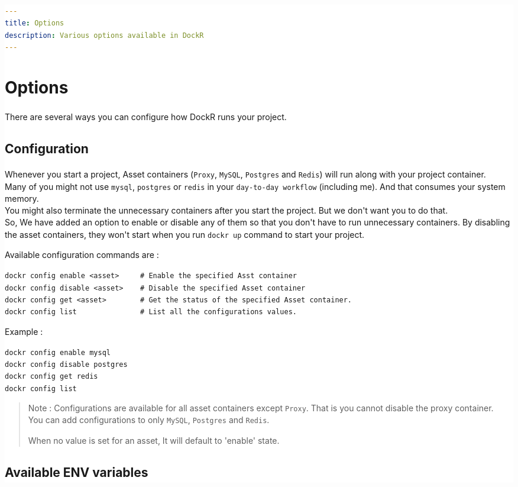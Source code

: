 ```yaml
---
title: Options
description: Various options available in DockR
---
```


# Options

There are several ways you can configure how DockR runs your project.

## Configuration

Whenever you start a project, Asset containers (`Proxy`, `MySQL`, `Postgres` and `Redis`) will run along with your
project container.
<br>
Many of you might not use `mysql`, `postgres` or `redis` in your `day-to-day workflow` (including me). And that consumes
your system memory.
<br>
You might also terminate the unnecessary containers after you start the project. But we don't want you to do that.
<br>
So, We have added an option to enable or disable any of them so that you don't have to run unnecessary containers. By
disabling the asset containers, they won't start when you run `dockr up` command to start your project.

Available configuration commands are :

```
dockr config enable <asset>     # Enable the specified Asst container
dockr config disable <asset>    # Disable the specified Asset container
dockr config get <asset>        # Get the status of the specified Asset container.
dockr config list               # List all the configurations values.
```

Example :

```
dockr config enable mysql
dockr config disable postgres
dockr config get redis
dockr config list
```

> Note : Configurations are available for all asset containers except `Proxy`. That is you cannot disable the proxy container.<br>
> You can add configurations to only `MySQL`, `Postgres` and `Redis`.
>
> When no value is set for an asset, It will default to 'enable' state.

## Available ENV variables

